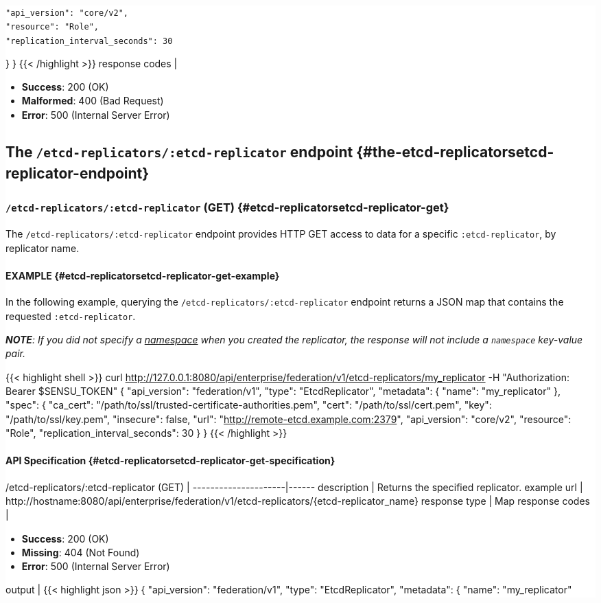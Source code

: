     "api_version": "core/v2",
    "resource": "Role",
    "replication_interval_seconds": 30
  }
}
{{< /highlight >}}
response codes  | <ul><li>**Success**: 200 (OK)</li><li>**Malformed**: 400 (Bad Request)</li><li>**Error**: 500 (Internal Server Error)</li></ul>

## The `/etcd-replicators/:etcd-replicator` endpoint {#the-etcd-replicatorsetcd-replicator-endpoint}

### `/etcd-replicators/:etcd-replicator` (GET) {#etcd-replicatorsetcd-replicator-get}

The `/etcd-replicators/:etcd-replicator` endpoint provides HTTP GET access to data for a specific `:etcd-replicator`, by replicator name.

#### EXAMPLE {#etcd-replicatorsetcd-replicator-get-example}

In the following example, querying the `/etcd-replicators/:etcd-replicator` endpoint returns a JSON map that contains the requested `:etcd-replicator`.

_**NOTE**: If you did not specify a [namespace][2] when you created the replicator, the response will not include a `namespace` key-value pair._

{{< highlight shell >}}
curl http://127.0.0.1:8080/api/enterprise/federation/v1/etcd-replicators/my_replicator -H "Authorization: Bearer $SENSU_TOKEN"
{
  "api_version": "federation/v1",
  "type": "EtcdReplicator",
  "metadata": {
    "name": "my_replicator"
  },
  "spec": {
    "ca_cert": "/path/to/ssl/trusted-certificate-authorities.pem",
    "cert": "/path/to/ssl/cert.pem",
    "key": "/path/to/ssl/key.pem",
    "insecure": false,
    "url": "http://remote-etcd.example.com:2379",
    "api_version": "core/v2",
    "resource": "Role",
    "replication_interval_seconds": 30
  }
}
{{< /highlight >}}

#### API Specification {#etcd-replicatorsetcd-replicator-get-specification}

/etcd-replicators/:etcd-replicator (GET) | 
---------------------|------
description          | Returns the specified replicator.
example url          | http://hostname:8080/api/enterprise/federation/v1/etcd-replicators/{etcd-replicator_name}
response type        | Map
response codes       | <ul><li>**Success**: 200 (OK)</li><li> **Missing**: 404 (Not Found)</li><li>**Error**: 500 (Internal Server Error)</li></ul>
output               | {{< highlight json >}}
{
  "api_version": "federation/v1",
  "type": "EtcdReplicator",
  "metadata": {
    "name": "my_replicator"

[1]: ../../getting-started/enterprise/
[2]: ../../reference/etcdreplicators#namespace-attribute